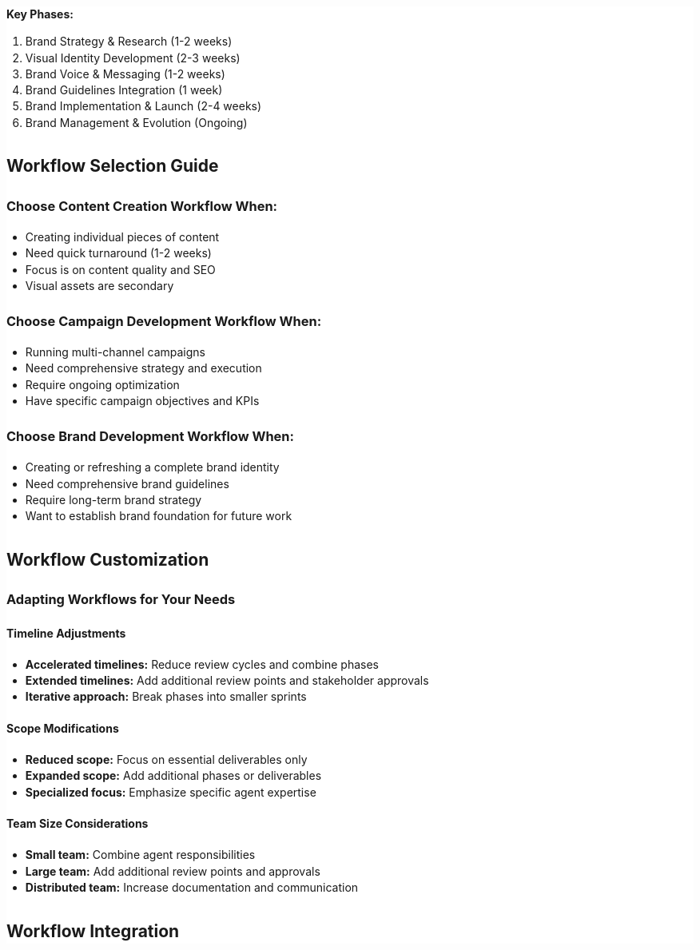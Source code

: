 **Key Phases:**
1. Brand Strategy & Research (1-2 weeks)
2. Visual Identity Development (2-3 weeks)
3. Brand Voice & Messaging (1-2 weeks)
4. Brand Guidelines Integration (1 week)
5. Brand Implementation & Launch (2-4 weeks)
6. Brand Management & Evolution (Ongoing)

## Workflow Selection Guide

### Choose Content Creation Workflow When:
- Creating individual pieces of content
- Need quick turnaround (1-2 weeks)
- Focus is on content quality and SEO
- Visual assets are secondary

### Choose Campaign Development Workflow When:
- Running multi-channel campaigns
- Need comprehensive strategy and execution
- Require ongoing optimization
- Have specific campaign objectives and KPIs

### Choose Brand Development Workflow When:
- Creating or refreshing a complete brand identity
- Need comprehensive brand guidelines
- Require long-term brand strategy
- Want to establish brand foundation for future work

## Workflow Customization

### Adapting Workflows for Your Needs

#### Timeline Adjustments
- **Accelerated timelines:** Reduce review cycles and combine phases
- **Extended timelines:** Add additional review points and stakeholder approvals
- **Iterative approach:** Break phases into smaller sprints

#### Scope Modifications
- **Reduced scope:** Focus on essential deliverables only
- **Expanded scope:** Add additional phases or deliverables
- **Specialized focus:** Emphasize specific agent expertise

#### Team Size Considerations
- **Small team:** Combine agent responsibilities
- **Large team:** Add additional review points and approvals
- **Distributed team:** Increase documentation and communication

## Workflow Integration
